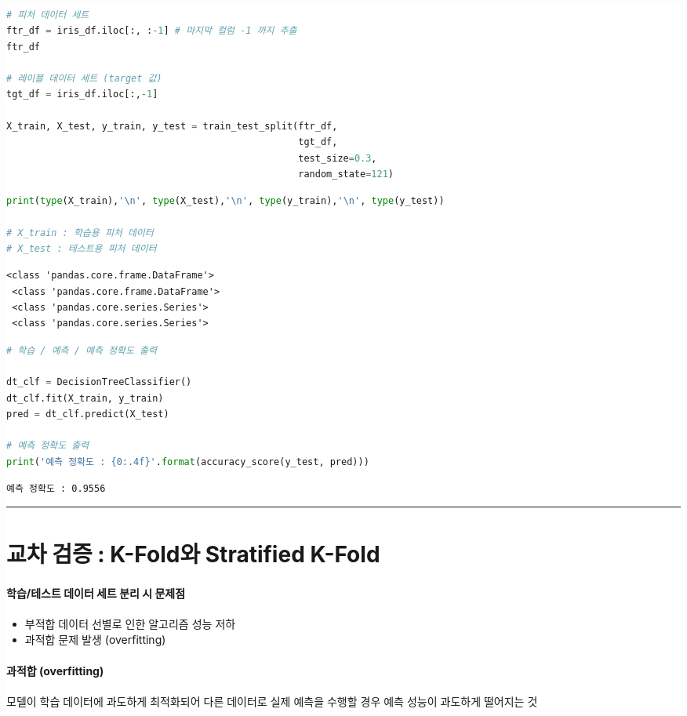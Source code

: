 


```python
# 피처 데이터 세트
ftr_df = iris_df.iloc[:, :-1] # 마지막 컬럼 -1 까지 추출
ftr_df

# 레이블 데이터 세트 (target 값)
tgt_df = iris_df.iloc[:,-1]

X_train, X_test, y_train, y_test = train_test_split(ftr_df,
                                                    tgt_df,
                                                    test_size=0.3,
                                                    random_state=121)


```


```python
print(type(X_train),'\n', type(X_test),'\n', type(y_train),'\n', type(y_test))

# X_train : 학습용 피처 데이터
# X_test : 테스트용 피처 데이터
```

    <class 'pandas.core.frame.DataFrame'> 
     <class 'pandas.core.frame.DataFrame'> 
     <class 'pandas.core.series.Series'> 
     <class 'pandas.core.series.Series'>



```python
# 학습 / 예측 / 예측 정확도 출력

dt_clf = DecisionTreeClassifier()
dt_clf.fit(X_train, y_train)
pred = dt_clf.predict(X_test)

# 예측 정확도 출력
print('예측 정확도 : {0:.4f}'.format(accuracy_score(y_test, pred)))
```

    예측 정확도 : 0.9556


___
# 교차 검증 : K-Fold와 Stratified K-Fold

#### 학습/테스트 데이터 세트 분리 시 문제점
- 부적합 데이터 선별로 인한 알고리즘 성능 저하
- 과적합 문제 발생 (overfitting)

#### 과적합 (overfitting)
모델이 학습 데이터에 과도하게 최적화되어 다른 데이터로 실제 예측을 수행할 경우 예측 성능이 과도하게 떨어지는 것
